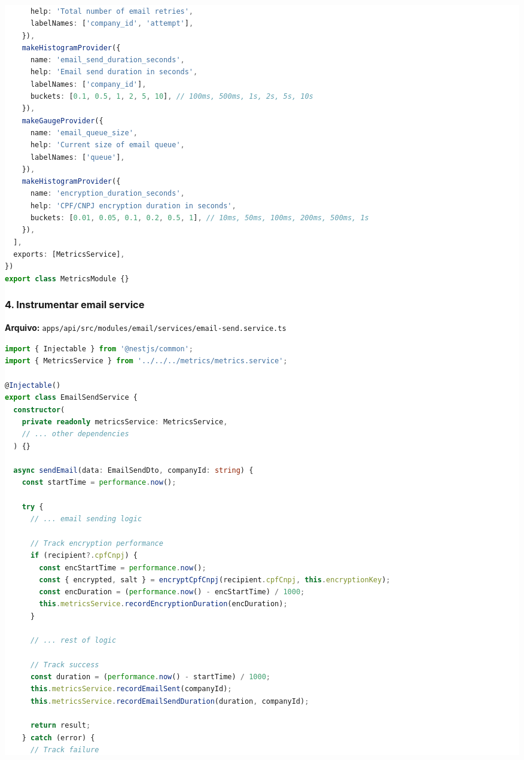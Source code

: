 ```typescript
      help: 'Total number of email retries',
      labelNames: ['company_id', 'attempt'],
    }),
    makeHistogramProvider({
      name: 'email_send_duration_seconds',
      help: 'Email send duration in seconds',
      labelNames: ['company_id'],
      buckets: [0.1, 0.5, 1, 2, 5, 10], // 100ms, 500ms, 1s, 2s, 5s, 10s
    }),
    makeGaugeProvider({
      name: 'email_queue_size',
      help: 'Current size of email queue',
      labelNames: ['queue'],
    }),
    makeHistogramProvider({
      name: 'encryption_duration_seconds',
      help: 'CPF/CNPJ encryption duration in seconds',
      buckets: [0.01, 0.05, 0.1, 0.2, 0.5, 1], // 10ms, 50ms, 100ms, 200ms, 500ms, 1s
    }),
  ],
  exports: [MetricsService],
})
export class MetricsModule {}
```

### 4. Instrumentar email service

**Arquivo:** `apps/api/src/modules/email/services/email-send.service.ts`

```typescript
import { Injectable } from '@nestjs/common';
import { MetricsService } from '../../../metrics/metrics.service';

@Injectable()
export class EmailSendService {
  constructor(
    private readonly metricsService: MetricsService,
    // ... other dependencies
  ) {}

  async sendEmail(data: EmailSendDto, companyId: string) {
    const startTime = performance.now();

    try {
      // ... email sending logic

      // Track encryption performance
      if (recipient?.cpfCnpj) {
        const encStartTime = performance.now();
        const { encrypted, salt } = encryptCpfCnpj(recipient.cpfCnpj, this.encryptionKey);
        const encDuration = (performance.now() - encStartTime) / 1000;
        this.metricsService.recordEncryptionDuration(encDuration);
      }

      // ... rest of logic

      // Track success
      const duration = (performance.now() - startTime) / 1000;
      this.metricsService.recordEmailSent(companyId);
      this.metricsService.recordEmailSendDuration(duration, companyId);

      return result;
    } catch (error) {
      // Track failure
```